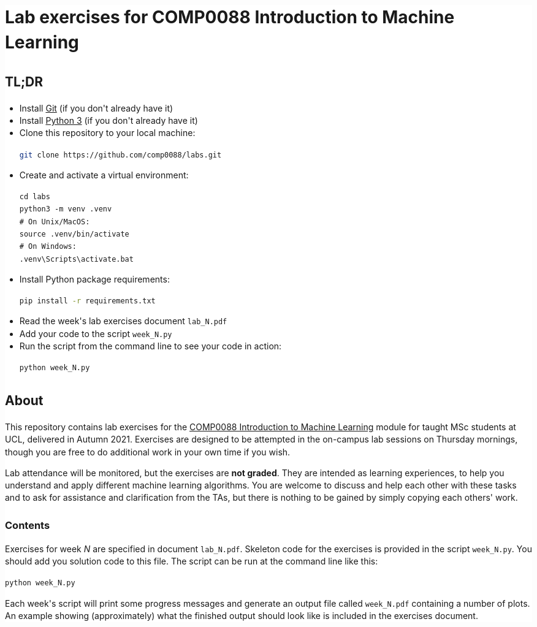 # Lab exercises for COMP0088 Introduction to Machine Learning

## TL;DR

* Install [Git](https://git-scm.com) (if you don't already have it)
* Install [Python 3](https://www.python.org/downloads/) (if you don't already have it) 
* Clone this repository to your local machine:
    ```sh
    git clone https://github.com/comp0088/labs.git
    ```
* Create and activate a virtual environment:
    ```
    cd labs
    python3 -m venv .venv
    # On Unix/MacOS:
    source .venv/bin/activate
    # On Windows:
    .venv\Scripts\activate.bat
    ```
* Install Python package requirements:
    ```sh
    pip install -r requirements.txt
    ```
* Read the week's lab exercises document `lab_N.pdf`
* Add your code to the script `week_N.py`
* Run the script from the command line to see your code in action:
    ```sh
    python week_N.py
    ```


## About

This repository contains lab exercises for the [COMP0088 Introduction to Machine Learning](https://moodle.ucl.ac.uk/course/view.php?id=1442) module for taught MSc students at UCL, delivered in Autumn 2021. Exercises are designed to be attempted in the on-campus lab sessions on Thursday mornings, though you are free to do additional work in your own time if you wish.

Lab attendance will be monitored, but the exercises are **not graded**. They are intended as learning experiences, to help you understand and apply different machine learning algorithms. You are welcome to discuss and help each other with these tasks and to ask for assistance and clarification from the TAs, but there is nothing to be gained by simply copying each others' work.

### Contents

Exercises for week *N* are specified in document `lab_N.pdf`. Skeleton code for the exercises is provided in the script `week_N.py`. You should add you solution code to this file. The script can be run at the command line like this:
```sh
python week_N.py
```
Each week's script will print some progress messages and generate an output file called `week_N.pdf` containing a number of plots. An example showing (approximately) what the finished output should look like is included in the exercises document.
